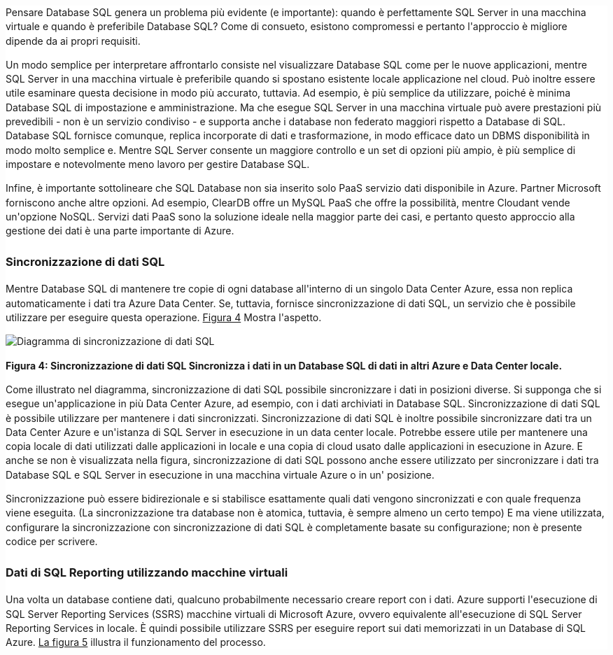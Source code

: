 Pensare Database SQL genera un problema più evidente (e importante): quando è perfettamente SQL Server in una macchina virtuale e quando è preferibile Database SQL? Come di consueto, esistono compromessi e pertanto l'approccio è migliore dipende da ai propri requisiti. 

Un modo semplice per interpretare affrontarlo consiste nel visualizzare Database SQL come per le nuove applicazioni, mentre SQL Server in una macchina virtuale è preferibile quando si spostano esistente locale applicazione nel cloud. Può inoltre essere utile esaminare questa decisione in modo più accurato, tuttavia. Ad esempio, è più semplice da utilizzare, poiché è minima Database SQL di impostazione e amministrazione. Ma che esegue SQL Server in una macchina virtuale può avere prestazioni più prevedibili - non è un servizio condiviso - e supporta anche i database non federato maggiori rispetto a Database di SQL. Database SQL fornisce comunque, replica incorporate di dati e trasformazione, in modo efficace dato un DBMS disponibilità in modo molto semplice e. Mentre SQL Server consente un maggiore controllo e un set di opzioni più ampio, è più semplice di impostare e notevolmente meno lavoro per gestire Database SQL.

Infine, è importante sottolineare che SQL Database non sia inserito solo PaaS servizio dati disponibile in Azure. Partner Microsoft forniscono anche altre opzioni. Ad esempio, ClearDB offre un MySQL PaaS che offre la possibilità, mentre Cloudant vende un'opzione NoSQL. Servizi dati PaaS sono la soluzione ideale nella maggior parte dei casi, e pertanto questo approccio alla gestione dei dati è una parte importante di Azure.


### <a name="datasync"></a>Sincronizzazione di dati SQL

Mentre Database SQL di mantenere tre copie di ogni database all'interno di un singolo Data Center Azure, essa non replica automaticamente i dati tra Azure Data Center. Se, tuttavia, fornisce sincronizzazione di dati SQL, un servizio che è possibile utilizzare per eseguire questa operazione. [Figura 4](#Fig4) Mostra l'aspetto.

<a name="Fig4"></a>![Diagramma di sincronizzazione di dati SQL][SQL-datasync]
 
**Figura 4: Sincronizzazione di dati SQL Sincronizza i dati in un Database SQL di dati in altri Azure e Data Center locale.**

Come illustrato nel diagramma, sincronizzazione di dati SQL possibile sincronizzare i dati in posizioni diverse. Si supponga che si esegue un'applicazione in più Data Center Azure, ad esempio, con i dati archiviati in Database SQL. Sincronizzazione di dati SQL è possibile utilizzare per mantenere i dati sincronizzati. Sincronizzazione di dati SQL è inoltre possibile sincronizzare dati tra un Data Center Azure e un'istanza di SQL Server in esecuzione in un data center locale. Potrebbe essere utile per mantenere una copia locale di dati utilizzati dalle applicazioni in locale e una copia di cloud usato dalle applicazioni in esecuzione in Azure. E anche se non è visualizzata nella figura, sincronizzazione di dati SQL possono anche essere utilizzato per sincronizzare i dati tra Database SQL e SQL Server in esecuzione in una macchina virtuale Azure o in un' posizione.

Sincronizzazione può essere bidirezionale e si stabilisce esattamente quali dati vengono sincronizzati e con quale frequenza viene eseguita. (La sincronizzazione tra database non è atomica, tuttavia, è sempre almeno un certo tempo) E ma viene utilizzata, configurare la sincronizzazione con sincronizzazione di dati SQL è completamente basate su configurazione; non è presente codice per scrivere.


### <a name="datarpt"></a>Dati di SQL Reporting utilizzando macchine virtuali

Una volta un database contiene dati, qualcuno probabilmente necessario creare report con i dati. Azure supporti l'esecuzione di SQL Server Reporting Services (SSRS) macchine virtuali di Microsoft Azure, ovvero equivalente all'esecuzione di SQL Server Reporting Services in locale. È quindi possibile utilizzare SSRS per eseguire report sui dati memorizzati in un Database di SQL Azure.  [La figura 5](#Fig5) illustra il funzionamento del processo.


[blobs]: ./media/cloud-storage/Data_01_Blobs.png
[SQLSvr-vm]: ./media/cloud-storage/Data_02_SQLSvrVM.png
[SQL-db]: ./media/cloud-storage/Data_03_SQLdb.png
[SQL-datasync]: ./media/cloud-storage/Data_04_SQLDataSync.png
[SQL-report]: ./media/cloud-storage/Data_05_SQLReporting.png
[SQL-tblstor]: ./media/cloud-storage/Data_06_TblStorage.png
[hadoop]: ./media/cloud-storage/Data_07_Hadoop.png